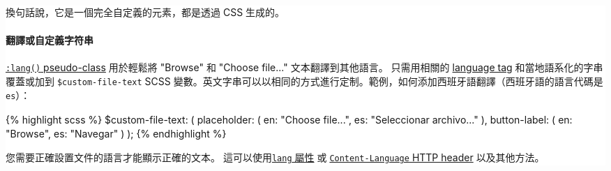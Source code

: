 換句話說，它是一個完全自定義的元素，都是透過 CSS 生成的。

#### 翻譯或自定義字符串

 [`:lang()` pseudo-class](https://developer.mozilla.org/en-US/docs/Web/CSS/:lang) 用於輕鬆將 "Browse" 和 "Choose file..." 文本翻譯到其他語言。 只需用相關的 [language tag](https://en.wikipedia.org/wiki/IETF_language_tag) 和當地語系化的字串覆蓋或加到 `$custom-file-text` SCSS 變數。英文字串可以以相同的方式進行定制。範例，如何添加西班牙語翻譯（西班牙語的語言代碼是 `es`）：


{% highlight scss %}
$custom-file-text: (
  placeholder: (
    en: "Choose file...",
    es: "Seleccionar archivo..."
  ),
  button-label: (
    en: "Browse",
    es: "Navegar"
  )
);
{% endhighlight %}

您需要正確設置文件的語言才能顯示正確的文本。 這可以使用[`lang` 屬性](https://developer.mozilla.org/en-US/docs/Web/HTML/Global_attributes/lang) 或 [`Content-Language` HTTP header](https://www.w3.org/Protocols/rfc2616/rfc2616-sec14.html#sec14.12) 以及其他方法。
